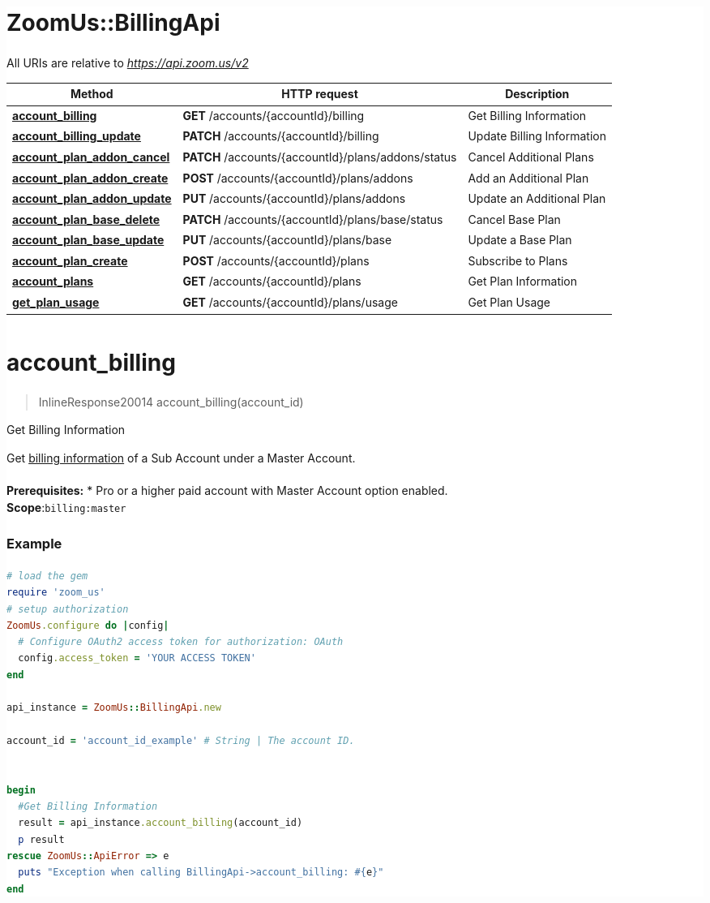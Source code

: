 # ZoomUs::BillingApi

All URIs are relative to *https://api.zoom.us/v2*

Method | HTTP request | Description
------------- | ------------- | -------------
[**account_billing**](BillingApi.md#account_billing) | **GET** /accounts/{accountId}/billing | Get Billing Information
[**account_billing_update**](BillingApi.md#account_billing_update) | **PATCH** /accounts/{accountId}/billing | Update Billing Information
[**account_plan_addon_cancel**](BillingApi.md#account_plan_addon_cancel) | **PATCH** /accounts/{accountId}/plans/addons/status | Cancel  Additional Plans
[**account_plan_addon_create**](BillingApi.md#account_plan_addon_create) | **POST** /accounts/{accountId}/plans/addons | Add an Additional Plan
[**account_plan_addon_update**](BillingApi.md#account_plan_addon_update) | **PUT** /accounts/{accountId}/plans/addons | Update an Additional Plan
[**account_plan_base_delete**](BillingApi.md#account_plan_base_delete) | **PATCH** /accounts/{accountId}/plans/base/status | Cancel Base Plan
[**account_plan_base_update**](BillingApi.md#account_plan_base_update) | **PUT** /accounts/{accountId}/plans/base | Update a Base Plan
[**account_plan_create**](BillingApi.md#account_plan_create) | **POST** /accounts/{accountId}/plans | Subscribe to Plans
[**account_plans**](BillingApi.md#account_plans) | **GET** /accounts/{accountId}/plans | Get Plan Information
[**get_plan_usage**](BillingApi.md#get_plan_usage) | **GET** /accounts/{accountId}/plans/usage | Get Plan Usage


# **account_billing**
> InlineResponse20014 account_billing(account_id)

Get Billing Information

Get [billing information](https://support.zoom.us/hc/en-us/articles/201363263-About-Billing) of a Sub Account under a Master Account.<br><br>  **Prerequisites:** * Pro or a higher paid account with Master Account option enabled. <br> **Scope**:`billing:master`<br>  

### Example
```ruby
# load the gem
require 'zoom_us'
# setup authorization
ZoomUs.configure do |config|
  # Configure OAuth2 access token for authorization: OAuth
  config.access_token = 'YOUR ACCESS TOKEN'
end

api_instance = ZoomUs::BillingApi.new

account_id = 'account_id_example' # String | The account ID.


begin
  #Get Billing Information
  result = api_instance.account_billing(account_id)
  p result
rescue ZoomUs::ApiError => e
  puts "Exception when calling BillingApi->account_billing: #{e}"
end
```
